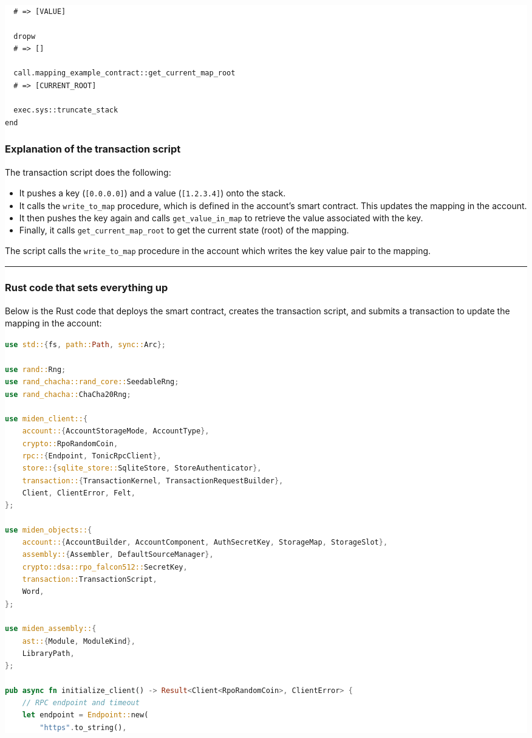 ```masm
  # => [VALUE]

  dropw
  # => []

  call.mapping_example_contract::get_current_map_root
  # => [CURRENT_ROOT]

  exec.sys::truncate_stack
end
```

### Explanation of the transaction script

The transaction script does the following:
- It pushes a key (`[0.0.0.0]`) and a value (`[1.2.3.4]`) onto the stack.
- It calls the `write_to_map` procedure, which is defined in the account’s smart contract. This updates the mapping in the account.
- It then pushes the key again and calls `get_value_in_map` to retrieve the value associated with the key.
- Finally, it calls `get_current_map_root` to get the current state (root) of the mapping.

The script calls the `write_to_map` procedure in the account which writes the key value pair to the mapping.

---

### Rust code that sets everything up

Below is the Rust code that deploys the smart contract, creates the transaction script, and submits a transaction to update the mapping in the account:

```rust
use std::{fs, path::Path, sync::Arc};

use rand::Rng;
use rand_chacha::rand_core::SeedableRng;
use rand_chacha::ChaCha20Rng;

use miden_client::{
    account::{AccountStorageMode, AccountType},
    crypto::RpoRandomCoin,
    rpc::{Endpoint, TonicRpcClient},
    store::{sqlite_store::SqliteStore, StoreAuthenticator},
    transaction::{TransactionKernel, TransactionRequestBuilder},
    Client, ClientError, Felt,
};

use miden_objects::{
    account::{AccountBuilder, AccountComponent, AuthSecretKey, StorageMap, StorageSlot},
    assembly::{Assembler, DefaultSourceManager},
    crypto::dsa::rpo_falcon512::SecretKey,
    transaction::TransactionScript,
    Word,
};

use miden_assembly::{
    ast::{Module, ModuleKind},
    LibraryPath,
};

pub async fn initialize_client() -> Result<Client<RpoRandomCoin>, ClientError> {
    // RPC endpoint and timeout
    let endpoint = Endpoint::new(
        "https".to_string(),
```